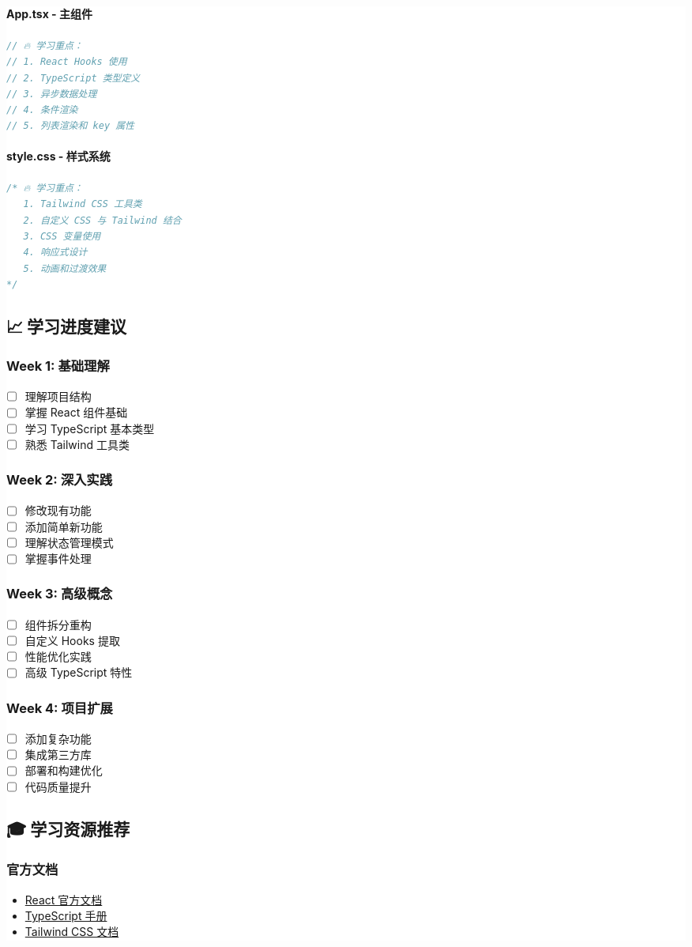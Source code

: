 #### **App.tsx - 主组件**
```typescript
// 🔥 学习重点：
// 1. React Hooks 使用
// 2. TypeScript 类型定义
// 3. 异步数据处理
// 4. 条件渲染
// 5. 列表渲染和 key 属性
```

#### **style.css - 样式系统**  
```css
/* 🔥 学习重点：
   1. Tailwind CSS 工具类
   2. 自定义 CSS 与 Tailwind 结合
   3. CSS 变量使用
   4. 响应式设计
   5. 动画和过渡效果
*/
```

## 📈 **学习进度建议**

### **Week 1: 基础理解** 
- [ ] 理解项目结构
- [ ] 掌握 React 组件基础
- [ ] 学习 TypeScript 基本类型
- [ ] 熟悉 Tailwind 工具类

### **Week 2: 深入实践**
- [ ] 修改现有功能
- [ ] 添加简单新功能
- [ ] 理解状态管理模式
- [ ] 掌握事件处理

### **Week 3: 高级概念**
- [ ] 组件拆分重构
- [ ] 自定义 Hooks 提取
- [ ] 性能优化实践
- [ ] 高级 TypeScript 特性

### **Week 4: 项目扩展**
- [ ] 添加复杂功能
- [ ] 集成第三方库
- [ ] 部署和构建优化
- [ ] 代码质量提升

## 🎓 **学习资源推荐**

### **官方文档**
- [React 官方文档](https://react.dev/)
- [TypeScript 手册](https://www.typescriptlang.org/docs/)
- [Tailwind CSS 文档](https://tailwindcss.com/docs)
